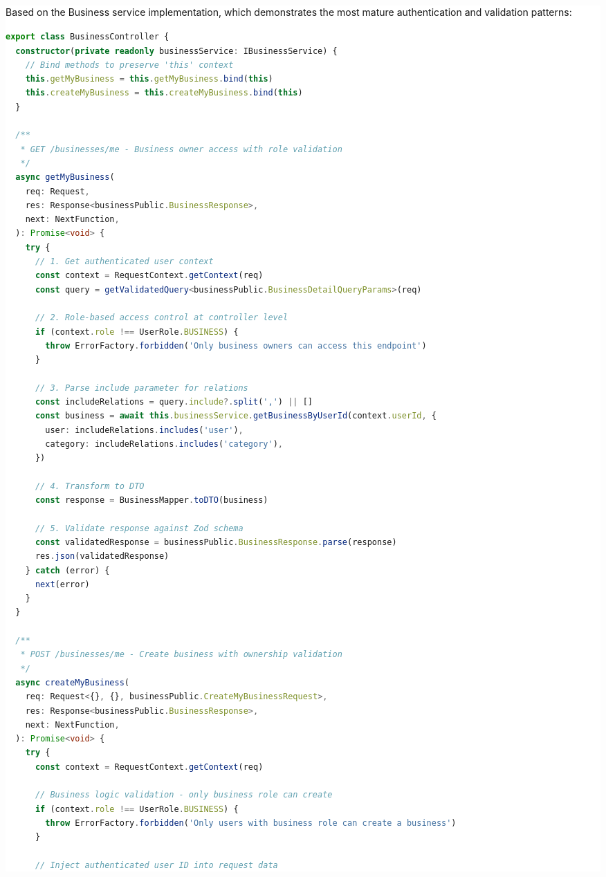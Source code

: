Based on the Business service implementation, which demonstrates the most mature authentication and validation patterns:

```typescript
export class BusinessController {
  constructor(private readonly businessService: IBusinessService) {
    // Bind methods to preserve 'this' context
    this.getMyBusiness = this.getMyBusiness.bind(this)
    this.createMyBusiness = this.createMyBusiness.bind(this)
  }

  /**
   * GET /businesses/me - Business owner access with role validation
   */
  async getMyBusiness(
    req: Request,
    res: Response<businessPublic.BusinessResponse>,
    next: NextFunction,
  ): Promise<void> {
    try {
      // 1. Get authenticated user context
      const context = RequestContext.getContext(req)
      const query = getValidatedQuery<businessPublic.BusinessDetailQueryParams>(req)

      // 2. Role-based access control at controller level
      if (context.role !== UserRole.BUSINESS) {
        throw ErrorFactory.forbidden('Only business owners can access this endpoint')
      }

      // 3. Parse include parameter for relations
      const includeRelations = query.include?.split(',') || []
      const business = await this.businessService.getBusinessByUserId(context.userId, {
        user: includeRelations.includes('user'),
        category: includeRelations.includes('category'),
      })

      // 4. Transform to DTO
      const response = BusinessMapper.toDTO(business)
      
      // 5. Validate response against Zod schema
      const validatedResponse = businessPublic.BusinessResponse.parse(response)
      res.json(validatedResponse)
    } catch (error) {
      next(error)
    }
  }

  /**
   * POST /businesses/me - Create business with ownership validation
   */
  async createMyBusiness(
    req: Request<{}, {}, businessPublic.CreateMyBusinessRequest>,
    res: Response<businessPublic.BusinessResponse>,
    next: NextFunction,
  ): Promise<void> {
    try {
      const context = RequestContext.getContext(req)

      // Business logic validation - only business role can create
      if (context.role !== UserRole.BUSINESS) {
        throw ErrorFactory.forbidden('Only users with business role can create a business')
      }

      // Inject authenticated user ID into request data
```
